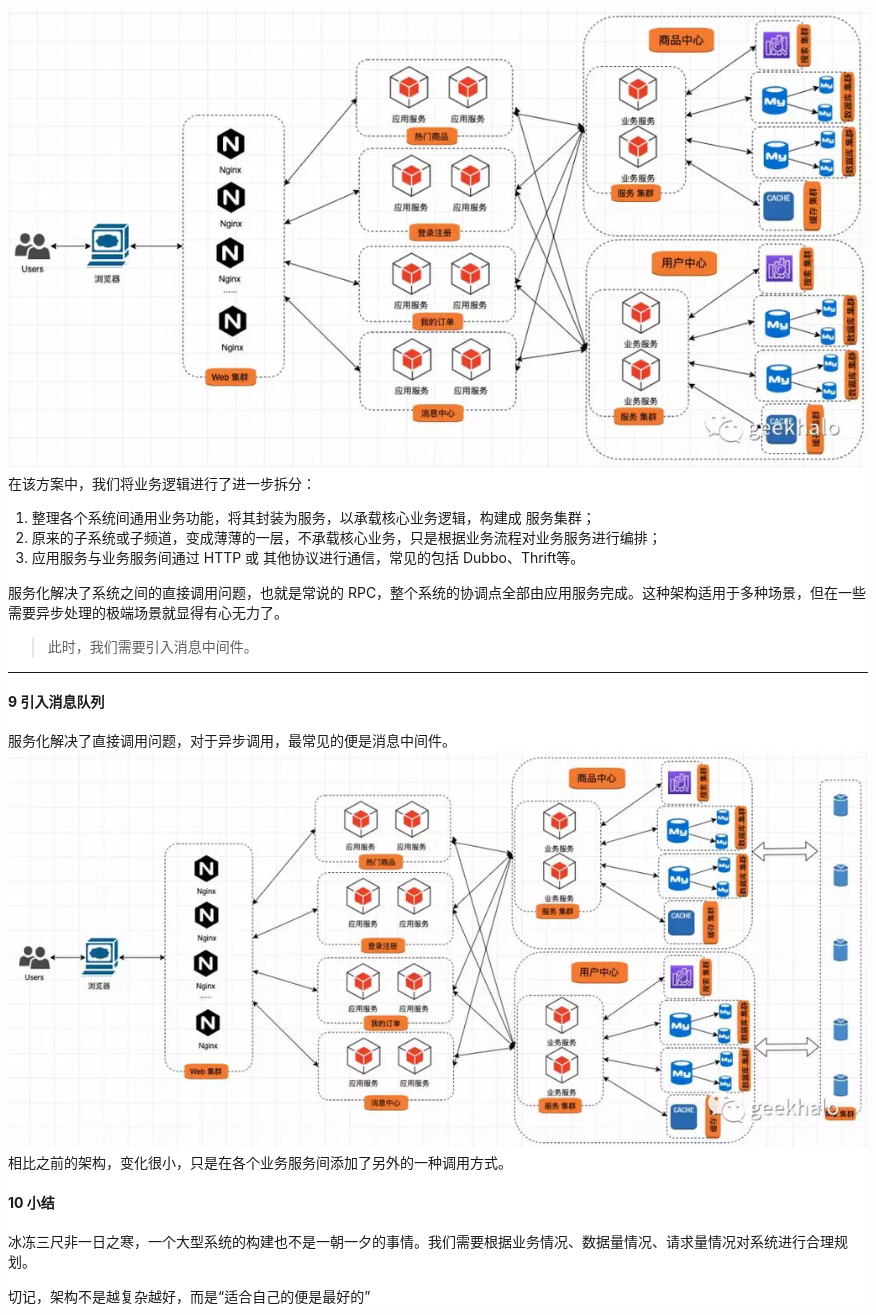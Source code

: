 ![avatar](/static/image/memorabilia/服务化架构.webp)
在该方案中，我们将业务逻辑进行了进一步拆分：
  1. 整理各个系统间通用业务功能，将其封装为服务，以承载核心业务逻辑，构建成 服务集群；
  2. 原来的子系统或子频道，变成薄薄的一层，不承载核心业务，只是根据业务流程对业务服务进行编排；
  3. 应用服务与业务服务间通过 HTTP 或 其他协议进行通信，常见的包括 Dubbo、Thrift等。

服务化解决了系统之间的直接调用问题，也就是常说的 RPC，整个系统的协调点全部由应用服务完成。这种架构适用于多种场景，但在一些需要异步处理的极端场景就显得有心无力了。
> 此时，我们需要引入消息中间件。

---

#### 9 引入消息队列
服务化解决了直接调用问题，对于异步调用，最常见的便是消息中间件。
![avatar](/static/image/memorabilia/消息队列.webp)
相比之前的架构，变化很小，只是在各个业务服务间添加了另外的一种调用方式。

#### 10 小结
冰冻三尺非一日之寒，一个大型系统的构建也不是一朝一夕的事情。我们需要根据业务情况、数据量情况、请求量情况对系统进行合理规划。

切记，架构不是越复杂越好，而是“适合自己的便是最好的”
